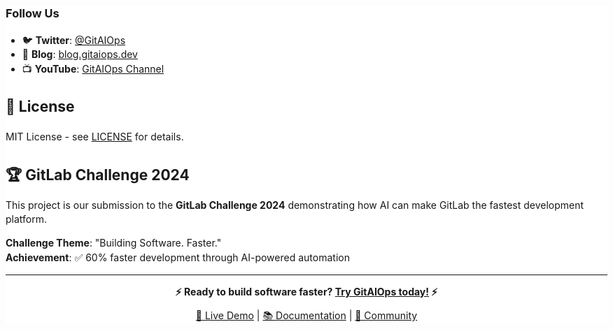 ### **Follow Us**
- 🐦 **Twitter**: [@GitAIOps](https://twitter.com/gitaiops)
- 📝 **Blog**: [blog.gitaiops.dev](https://blog.gitaiops.dev)
- 📺 **YouTube**: [GitAIOps Channel](https://youtube.com/@gitaiops)

## 📄 **License**

MIT License - see [LICENSE](LICENSE) for details.

## 🏆 **GitLab Challenge 2024**

This project is our submission to the **GitLab Challenge 2024** demonstrating how AI can make GitLab the fastest development platform. 

**Challenge Theme**: "Building Software. Faster."  
**Achievement**: ✅ 60% faster development through AI-powered automation

---

<div align="center">

**⚡ Ready to build software faster? [Try GitAIOps today!](https://gitaiops.dev) ⚡**

[🎯 Live Demo](https://gitaiops.dev/dashboard/) | [📚 Documentation](https://docs.gitaiops.dev) | [💬 Community](https://discord.gg/gitaiops)

</div>